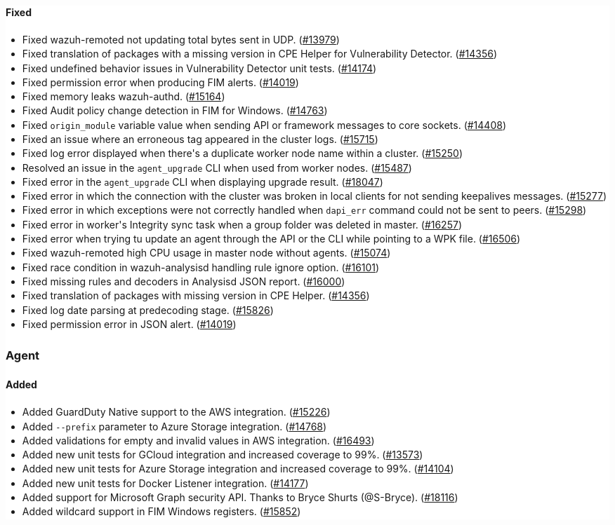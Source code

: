 #### Fixed

- Fixed wazuh-remoted not updating total bytes sent in UDP. ([#13979](https://github.com/wazuh/wazuh/pull/13979))
- Fixed translation of packages with a missing version in CPE Helper for Vulnerability Detector. ([#14356](https://github.com/wazuh/wazuh/pull/14356))
- Fixed undefined behavior issues in Vulnerability Detector unit tests. ([#14174](https://github.com/wazuh/wazuh/pull/14174))
- Fixed permission error when producing FIM alerts. ([#14019](https://github.com/wazuh/wazuh/pull/14019))
- Fixed memory leaks wazuh-authd. ([#15164](https://github.com/wazuh/wazuh/pull/15164))
- Fixed Audit policy change detection in FIM for Windows. ([#14763](https://github.com/wazuh/wazuh/pull/14763))
- Fixed `origin_module` variable value when sending API or framework messages to core sockets. ([#14408](https://github.com/wazuh/wazuh/pull/14408))
- Fixed an issue where an erroneous tag appeared in the cluster logs. ([#15715](https://github.com/wazuh/wazuh/pull/15715))
- Fixed log error displayed when there's a duplicate worker node name within a cluster. ([#15250](https://github.com/wazuh/wazuh/issues/15250))
- Resolved an issue in the `agent_upgrade` CLI when used from worker nodes. ([#15487](https://github.com/wazuh/wazuh/pull/15487))
- Fixed error in the `agent_upgrade` CLI when displaying upgrade result. ([#18047](https://github.com/wazuh/wazuh/issues/18047))
- Fixed error in which the connection with the cluster was broken in local clients for not sending keepalives messages. ([#15277](https://github.com/wazuh/wazuh/pull/15277))
- Fixed error in which exceptions were not correctly handled when `dapi_err` command could not be sent to peers. ([#15298](https://github.com/wazuh/wazuh/pull/15298))
- Fixed error in worker's Integrity sync task when a group folder was deleted in master. ([#16257](https://github.com/wazuh/wazuh/pull/16257))
- Fixed error when trying tu update an agent through the API or the CLI while pointing to a WPK file. ([#16506](https://github.com/wazuh/wazuh/pull/16506))
- Fixed wazuh-remoted high CPU usage in master node without agents. ([#15074](https://github.com/wazuh/wazuh/pull/15074))
- Fixed race condition in wazuh-analysisd handling rule ignore option. ([#16101](https://github.com/wazuh/wazuh/pull/16101))
- Fixed missing rules and decoders in Analysisd JSON report. ([#16000](https://github.com/wazuh/wazuh/pull/16000))
- Fixed translation of packages with missing version in CPE Helper. ([#14356](https://github.com/wazuh/wazuh/pull/14356))
- Fixed log date parsing at predecoding stage. ([#15826](https://github.com/wazuh/wazuh/pull/15826))
- Fixed permission error in JSON alert. ([#14019](https://github.com/wazuh/wazuh/pull/14019))

### Agent

#### Added

- Added GuardDuty Native support to the AWS integration. ([#15226](https://github.com/wazuh/wazuh/pull/15226))
- Added `--prefix` parameter to Azure Storage integration. ([#14768](https://github.com/wazuh/wazuh/pull/14768))
- Added validations for empty and invalid values in AWS integration. ([#16493](https://github.com/wazuh/wazuh/pull/16493))
- Added new unit tests for GCloud integration and increased coverage to 99%. ([#13573](https://github.com/wazuh/wazuh/pull/13573))
- Added new unit tests for Azure Storage integration and increased coverage to 99%. ([#14104](https://github.com/wazuh/wazuh/pull/14104))
- Added new unit tests for Docker Listener integration. ([#14177](https://github.com/wazuh/wazuh/pull/14177))
- Added support for Microsoft Graph security API. Thanks to Bryce Shurts (@S-Bryce). ([#18116](https://github.com/wazuh/wazuh/pull/18116))
- Added wildcard support in FIM Windows registers. ([#15852](https://github.com/wazuh/wazuh/pull/15852))